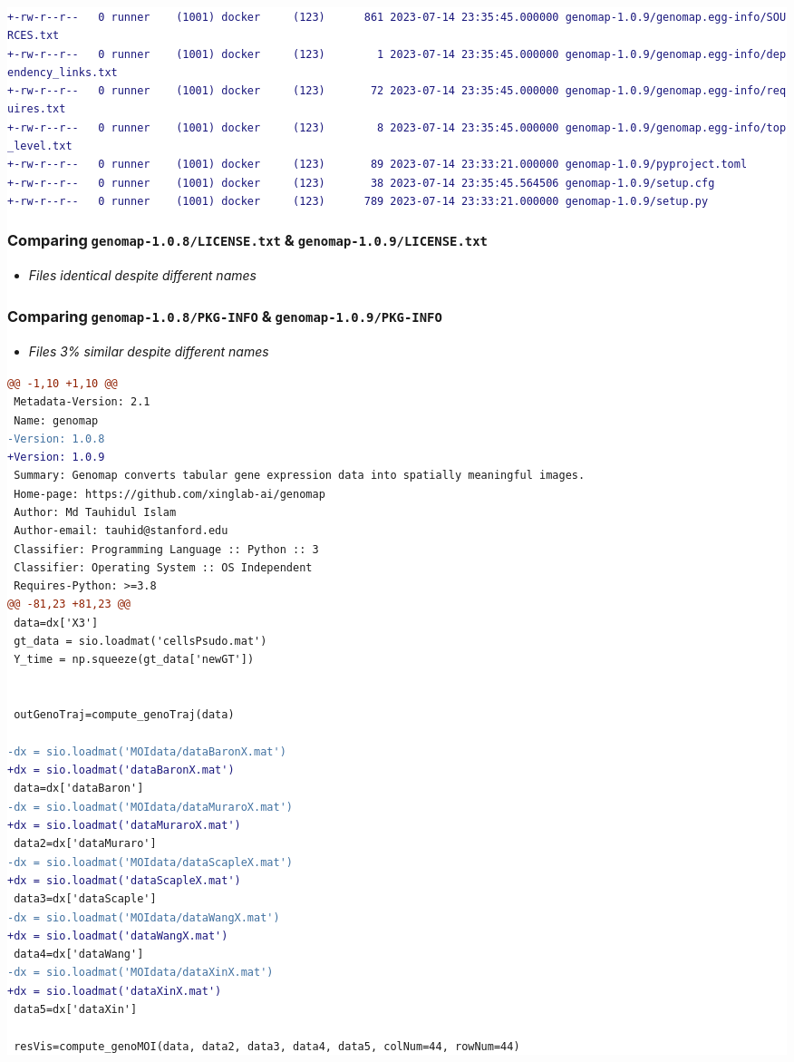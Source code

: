 ```diff
+-rw-r--r--   0 runner    (1001) docker     (123)      861 2023-07-14 23:35:45.000000 genomap-1.0.9/genomap.egg-info/SOURCES.txt
+-rw-r--r--   0 runner    (1001) docker     (123)        1 2023-07-14 23:35:45.000000 genomap-1.0.9/genomap.egg-info/dependency_links.txt
+-rw-r--r--   0 runner    (1001) docker     (123)       72 2023-07-14 23:35:45.000000 genomap-1.0.9/genomap.egg-info/requires.txt
+-rw-r--r--   0 runner    (1001) docker     (123)        8 2023-07-14 23:35:45.000000 genomap-1.0.9/genomap.egg-info/top_level.txt
+-rw-r--r--   0 runner    (1001) docker     (123)       89 2023-07-14 23:33:21.000000 genomap-1.0.9/pyproject.toml
+-rw-r--r--   0 runner    (1001) docker     (123)       38 2023-07-14 23:35:45.564506 genomap-1.0.9/setup.cfg
+-rw-r--r--   0 runner    (1001) docker     (123)      789 2023-07-14 23:33:21.000000 genomap-1.0.9/setup.py
```

### Comparing `genomap-1.0.8/LICENSE.txt` & `genomap-1.0.9/LICENSE.txt`

 * *Files identical despite different names*

### Comparing `genomap-1.0.8/PKG-INFO` & `genomap-1.0.9/PKG-INFO`

 * *Files 3% similar despite different names*

```diff
@@ -1,10 +1,10 @@
 Metadata-Version: 2.1
 Name: genomap
-Version: 1.0.8
+Version: 1.0.9
 Summary: Genomap converts tabular gene expression data into spatially meaningful images.
 Home-page: https://github.com/xinglab-ai/genomap
 Author: Md Tauhidul Islam
 Author-email: tauhid@stanford.edu
 Classifier: Programming Language :: Python :: 3
 Classifier: Operating System :: OS Independent
 Requires-Python: >=3.8
@@ -81,23 +81,23 @@
 data=dx['X3']
 gt_data = sio.loadmat('cellsPsudo.mat')
 Y_time = np.squeeze(gt_data['newGT'])
 
 
 outGenoTraj=compute_genoTraj(data)
 
-dx = sio.loadmat('MOIdata/dataBaronX.mat')
+dx = sio.loadmat('dataBaronX.mat')
 data=dx['dataBaron']
-dx = sio.loadmat('MOIdata/dataMuraroX.mat')
+dx = sio.loadmat('dataMuraroX.mat')
 data2=dx['dataMuraro']
-dx = sio.loadmat('MOIdata/dataScapleX.mat')
+dx = sio.loadmat('dataScapleX.mat')
 data3=dx['dataScaple']
-dx = sio.loadmat('MOIdata/dataWangX.mat')
+dx = sio.loadmat('dataWangX.mat')
 data4=dx['dataWang']
-dx = sio.loadmat('MOIdata/dataXinX.mat')
+dx = sio.loadmat('dataXinX.mat')
 data5=dx['dataXin']
 
 resVis=compute_genoMOI(data, data2, data3, data4, data5, colNum=44, rowNum=44)
```